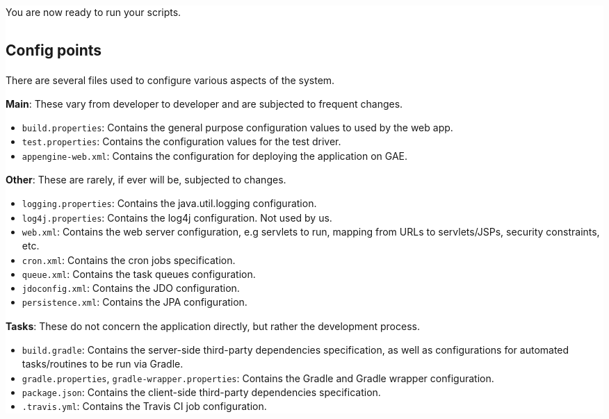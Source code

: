You are now ready to run your scripts.

## Config points
There are several files used to configure various aspects of the system.

**Main**: These vary from developer to developer and are subjected to frequent changes.
* `build.properties`: Contains the general purpose configuration values to used by the web app.
* `test.properties`: Contains the configuration values for the test driver.
* `appengine-web.xml`: Contains the configuration for deploying the application on GAE.

**Other**: These are rarely, if ever will be, subjected to changes.
* `logging.properties`: Contains the java.util.logging configuration.
* `log4j.properties`: Contains the log4j configuration. Not used by us.
* `web.xml`: Contains the web server configuration, e.g servlets to run, mapping from URLs to servlets/JSPs, security constraints, etc.
* `cron.xml`: Contains the cron jobs specification.
* `queue.xml`: Contains the task queues configuration.
* `jdoconfig.xml`: Contains the JDO configuration.
* `persistence.xml`: Contains the JPA configuration.

**Tasks**: These do not concern the application directly, but rather the development process.
* `build.gradle`: Contains the server-side third-party dependencies specification, as well as configurations for automated tasks/routines to be run via Gradle.
* `gradle.properties`, `gradle-wrapper.properties`: Contains the Gradle and Gradle wrapper configuration.
* `package.json`: Contains the client-side third-party dependencies specification.
* `.travis.yml`: Contains the Travis CI job configuration.
